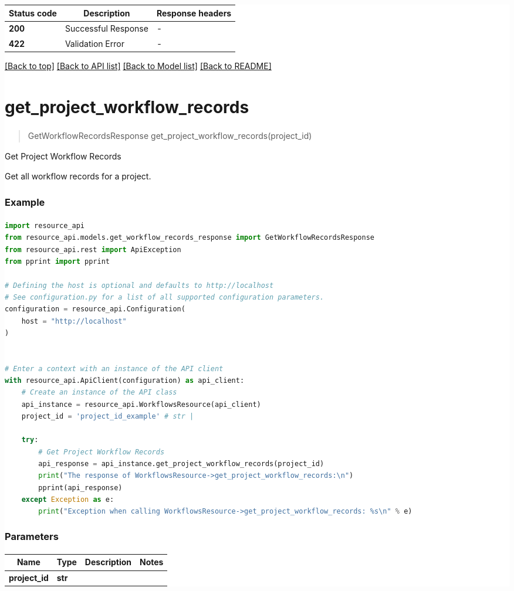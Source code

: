 | Status code | Description | Response headers |
|-------------|-------------|------------------|
**200** | Successful Response |  -  |
**422** | Validation Error |  -  |

[[Back to top]](#) [[Back to API list]](../README.md#documentation-for-api-endpoints) [[Back to Model list]](../README.md#documentation-for-models) [[Back to README]](../README.md)

# **get_project_workflow_records**
> GetWorkflowRecordsResponse get_project_workflow_records(project_id)

Get Project Workflow Records

Get all workflow records for a project.

### Example


```python
import resource_api
from resource_api.models.get_workflow_records_response import GetWorkflowRecordsResponse
from resource_api.rest import ApiException
from pprint import pprint

# Defining the host is optional and defaults to http://localhost
# See configuration.py for a list of all supported configuration parameters.
configuration = resource_api.Configuration(
    host = "http://localhost"
)


# Enter a context with an instance of the API client
with resource_api.ApiClient(configuration) as api_client:
    # Create an instance of the API class
    api_instance = resource_api.WorkflowsResource(api_client)
    project_id = 'project_id_example' # str | 

    try:
        # Get Project Workflow Records
        api_response = api_instance.get_project_workflow_records(project_id)
        print("The response of WorkflowsResource->get_project_workflow_records:\n")
        pprint(api_response)
    except Exception as e:
        print("Exception when calling WorkflowsResource->get_project_workflow_records: %s\n" % e)
```



### Parameters


Name | Type | Description  | Notes
------------- | ------------- | ------------- | -------------
 **project_id** | **str**|  | 
